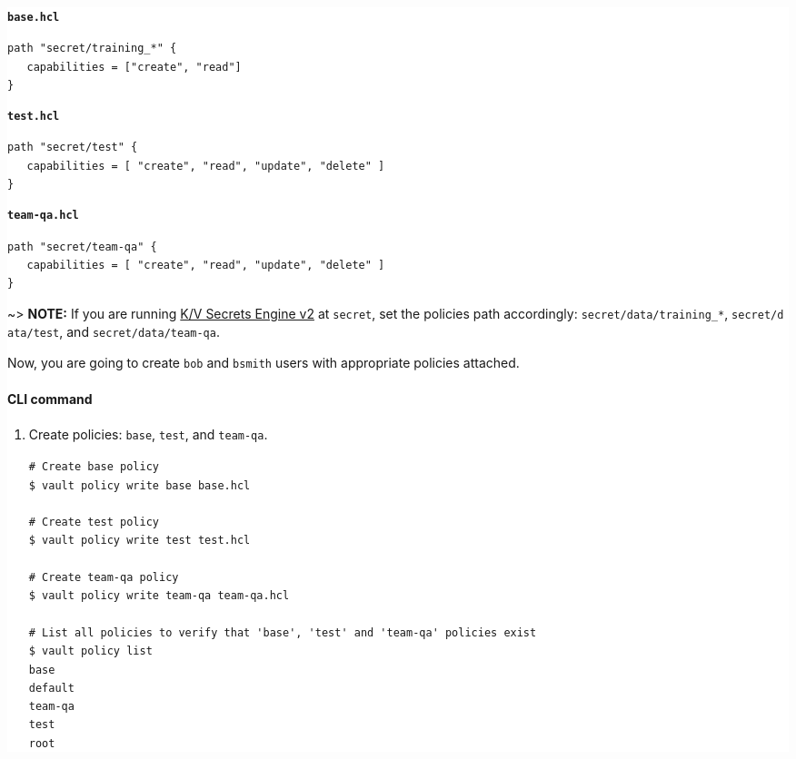 **`base.hcl`**

```hcl
path "secret/training_*" {
   capabilities = ["create", "read"]
}
```

**`test.hcl`**

```hcl
path "secret/test" {
   capabilities = [ "create", "read", "update", "delete" ]
}
```

**`team-qa.hcl`**

```hcl
path "secret/team-qa" {
   capabilities = [ "create", "read", "update", "delete" ]
}
```

~> **NOTE:** If you are running [K/V Secrets Engine v2](/api/secret/kv/kv-v2.html)
at `secret`, set the policies path accordingly: `secret/data/training_*`,
`secret/data/test`, and `secret/data/team-qa`.

Now, you are going to create `bob` and `bsmith` users with appropriate policies
attached.



#### CLI command

1. Create policies: `base`, `test`, and `team-qa`.

    ```shell
    # Create base policy
    $ vault policy write base base.hcl

    # Create test policy
    $ vault policy write test test.hcl

    # Create team-qa policy
    $ vault policy write team-qa team-qa.hcl

    # List all policies to verify that 'base', 'test' and 'team-qa' policies exist
    $ vault policy list
    base
    default
    team-qa
    test
    root
    ```
